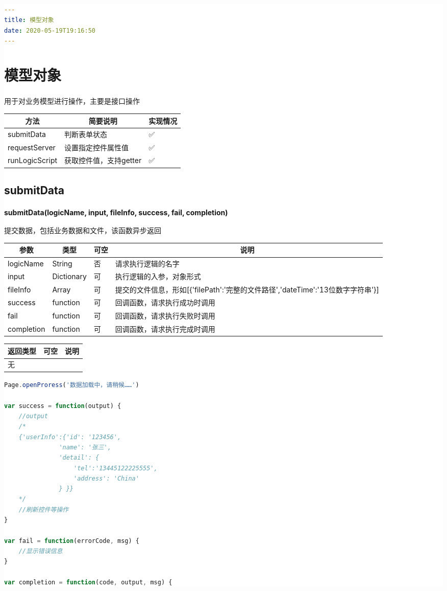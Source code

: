 ```yaml
---
title: 模型对象
date: 2020-05-19T19:16:50
---
```


# 模型对象

用于对业务模型进行操作，主要是接口操作

|方法|简要说明|实现情况|
|---|---|---|
|submitData|判断表单状态|✅|
|requestServer|设置指定控件属性值|✅|
|runLogicScript|获取控件值，支持getter|✅|

## submitData

**submitData(logicName, input, fileInfo, success, fail, completion)**

提交数据，包括业务数据和文件，该函数异步返回

|参数|类型|可空|说明|
|---|---|---|---|
|logicName|String|否|请求执行逻辑的名字|
|input|Dictionary|可|执行逻辑的入参，对象形式|
|fileInfo|Array|可|提交的文件信息，形如\[{'filePath':'完整的文件路径','dateTime':'13位数字字符串'}\]|
|success|function|可|回调函数，请求执行成功时调用|
|fail|function|可|回调函数，请求执行失败时调用|
|completion|function|可|回调函数，请求执行完成时调用|

|返回类型|可空|说明|
|---|---|---|
|无|||

```js
Page.openProress('数据加载中，请稍候……')

var success = function(output) {
    //output
    /*
    {'userInfo':{'id': '123456',
               'name': '张三',
               'detail': {
                   'tel':'13445122225555',
                   'address': 'China'
               } }}
    */
    //刷新控件等操作
}

var fail = function(errorCode, msg) {
    //显示错误信息
}

var completion = function(code, output, msg) {

```